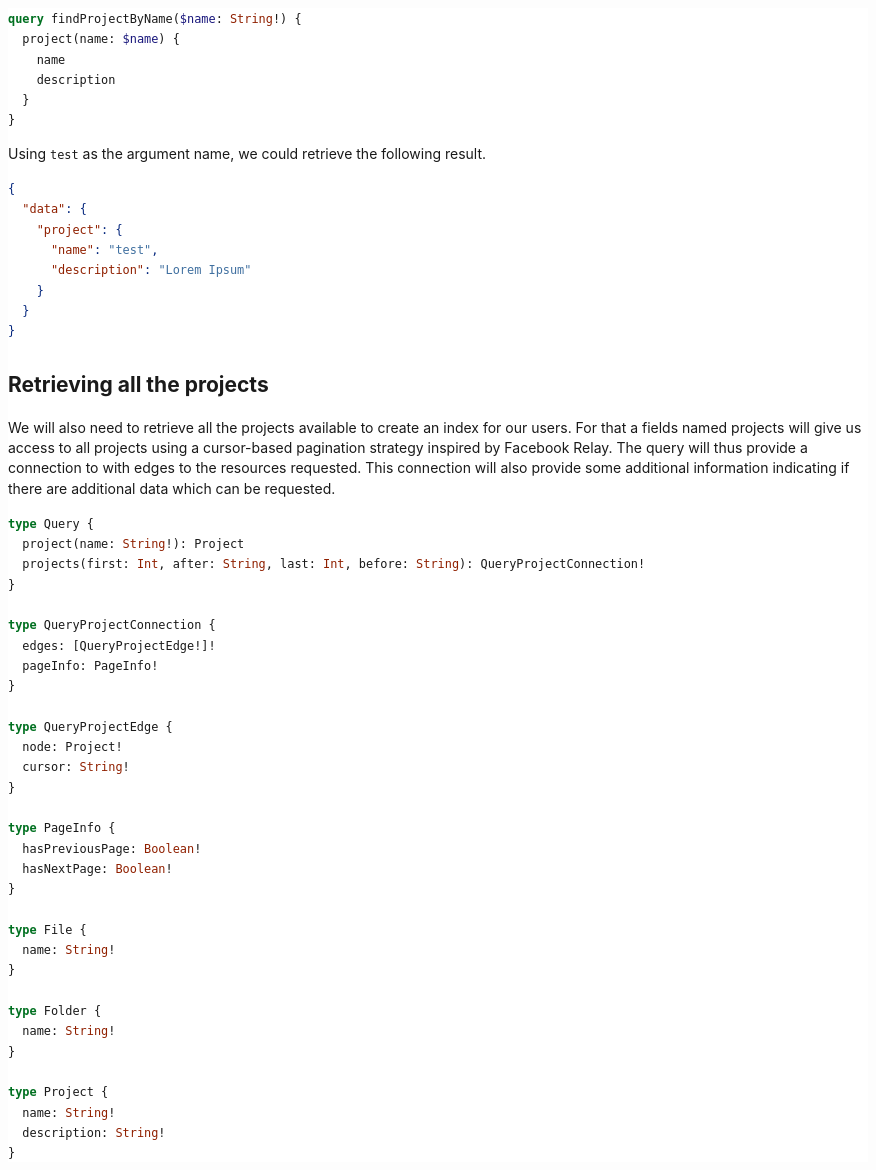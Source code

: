 ```graphql
query findProjectByName($name: String!) {
  project(name: $name) {
    name
    description
  }
}
```

Using `test` as the argument name, we could retrieve the following result.


```json
{
  "data": {
    "project": {
      "name": "test",
      "description": "Lorem Ipsum"
    }
  }
}
```

## Retrieving all the projects

We will also need to retrieve all the projects available to create an index for our users. For that a fields named projects will give us access to all projects using a cursor-based pagination strategy inspired by Facebook Relay. The query will thus provide a connection to with edges to the resources requested. This connection will also provide some additional information indicating if there are additional data which can be requested.


```graphql
type Query {
  project(name: String!): Project
  projects(first: Int, after: String, last: Int, before: String): QueryProjectConnection!
}

type QueryProjectConnection {
  edges: [QueryProjectEdge!]!
  pageInfo: PageInfo!
}

type QueryProjectEdge {
  node: Project!
  cursor: String!
}

type PageInfo {
  hasPreviousPage: Boolean!
  hasNextPage: Boolean!
}

type File {
  name: String!
}

type Folder {
  name: String!
}

type Project {
  name: String!
  description: String!
}
```

